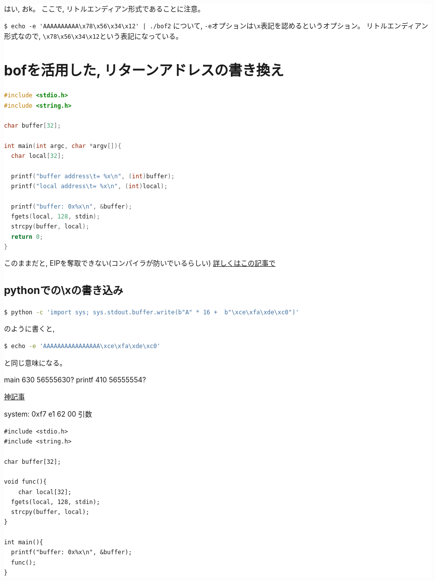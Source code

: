はい, おk。
ここで, リトルエンディアン形式であることに注意。

`$ echo -e 'AAAAAAAAAA\x78\x56\x34\x12' | ./bof2`
について, `-e`オプションは`\x`表記を認めるというオプション。
リトルエンディアン形式なので, `\x78\x56\x34\x12`という表記になっている。

# bofを活用した, リターンアドレスの書き換え

```c
#include <stdio.h>
#include <string.h>

char buffer[32];

int main(int argc, char *argv[]){
  char local[32];

  printf("buffer address\t= %x\n", (int)buffer);
  printf("local address\t= %x\n", (int)local);

  printf("buffer: 0x%x\n", &buffer);
  fgets(local, 128, stdin);
  strcpy(buffer, local);
  return 0;
}
```

このままだと, EIPを奪取できない(コンパイラが防いでいるらしい)
[詳しくはこの記事で](https://hiziriai.hatenablog.com/entry/2017/05/17/234505)

## pythonでの\xの書き込み
```bash
$ python -c 'import sys; sys.stdout.buffer.write(b"A" * 16 +  b"\xce\xfa\xde\xc0")'
```
のように書くと, 
```bash
$ echo -e 'AAAAAAAAAAAAAAAA\xce\xfa\xde\xc0'
```
と同じ意味になる。

main 630 56555630?
printf 410 56555554?


[神記事](http://vintersnow.github.io/post/catch_the_flag_if_you_can_binary/)

system: 0xf7 e1 62 00
引数

```pg
#include <stdio.h>
#include <string.h>

char buffer[32];

void func(){
    char local[32];
  fgets(local, 128, stdin);
  strcpy(buffer, local);
}

int main(){
  printf("buffer: 0x%x\n", &buffer);
  func();
}

```